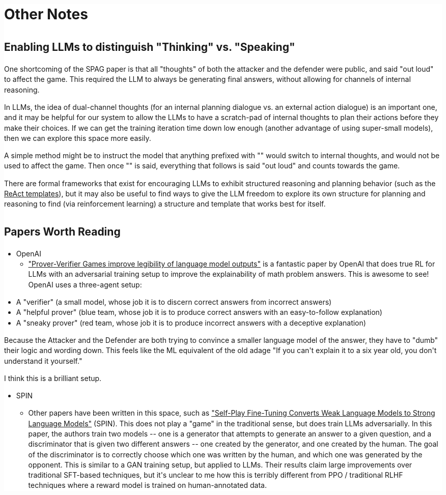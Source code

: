 Other Notes
===========

Enabling LLMs to distinguish "Thinking" vs. "Speaking"
------------------------------------------------------

One shortcoming of the SPAG paper is that all "thoughts" of both the attacker and the defender were public, and said "out loud" to affect the game. This required the LLM to always be generating final answers, without allowing for channels of internal reasoning.

In LLMs, the idea of dual-channel thoughts (for an internal planning dialogue vs. an external action dialogue) is an important one, and it may be helpful for our system to allow the LLMs to have a scratch-pad of internal thoughts to plan their actions before they make their choices. If we can get the training iteration time down low enough (another advantage of using super-small models), then we can explore this space more easily.

A simple method might be to instruct the model that anything prefixed with "<Internal>" would switch to internal thoughts, and would not be used to affect the game. Then once "<external>" is said, everything that follows is said "out loud" and counts towards the game.

There are formal frameworks that exist for encouraging LLMs to exhibit structured reasoning and planning behavior (such as the [ReAct templates](https://learnprompting.org/docs/advanced_applications/react)), but it may also be useful to find ways to give the LLM freedom to explore its own structure for planning and reasoning to find (via reinforcement learning) a structure and template that works best for itself.

Papers Worth Reading
--------------------

- OpenAI
  - ["Prover-Verifier Games improve legibility of language model outputs"](https://openai.com/index/prover-verifier-games-improve-legibility/) is a fantastic paper by OpenAI that does true RL for LLMs with an adversarial training setup to improve the explainability of math problem answers. This is awesome to see! OpenAI uses a three-agent setup:

* A "verifier" (a small model, whose job it is to discern correct answers from incorrect answers)
* A "helpful prover" (blue team, whose job it is to produce correct answers with an easy-to-follow explanation)
* A "sneaky prover" (red team, whose job it is to produce incorrect answers with a deceptive explanation)

Because the Attacker and the Defender are both trying to convince a smaller language model of the answer, they have to "dumb" their logic and wording down. This feels like the ML equivalent of the old adage "If you can't explain it to a six year old, you don't understand it yourself."

I think this is a brilliant setup.

- SPIN

  - Other papers have been written in this space, such as ["Self-Play Fine-Tuning Converts Weak Language Models to Strong Language Models"](https://arxiv.org/abs/2401.01335) (SPIN). This does not play a "game" in the traditional sense, but does train LLMs adversarially. In this paper, the authors train two models -- one is a generator that attempts to generate an answer to a given question, and a discriminator that is given two different answers -- one created by the generator, and one created by the human. The goal of the discriminator is to correctly choose which one was written by the human, and which one was generated by the opponent. This is similar to a GAN training setup, but applied to LLMs. Their results claim large  improvements over traditional SFT-based techniques, but it's unclear to me how this is terribly different from PPO / traditional RLHF techniques where a reward model is trained on human-annotated data.
